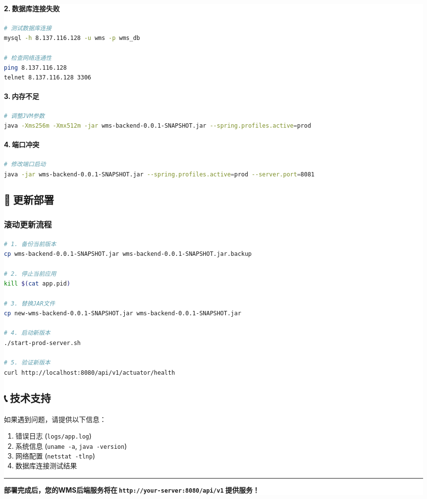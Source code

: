 #### 2. 数据库连接失败
```bash
# 测试数据库连接
mysql -h 8.137.116.128 -u wms -p wms_db

# 检查网络连通性
ping 8.137.116.128
telnet 8.137.116.128 3306
```

#### 3. 内存不足
```bash
# 调整JVM参数
java -Xms256m -Xmx512m -jar wms-backend-0.0.1-SNAPSHOT.jar --spring.profiles.active=prod
```

#### 4. 端口冲突
```bash
# 修改端口启动
java -jar wms-backend-0.0.1-SNAPSHOT.jar --spring.profiles.active=prod --server.port=8081
```

## 🔄 更新部署

### 滚动更新流程
```bash
# 1. 备份当前版本
cp wms-backend-0.0.1-SNAPSHOT.jar wms-backend-0.0.1-SNAPSHOT.jar.backup

# 2. 停止当前应用
kill $(cat app.pid)

# 3. 替换JAR文件
cp new-wms-backend-0.0.1-SNAPSHOT.jar wms-backend-0.0.1-SNAPSHOT.jar

# 4. 启动新版本
./start-prod-server.sh

# 5. 验证新版本
curl http://localhost:8080/api/v1/actuator/health
```

## 📞 技术支持

如果遇到问题，请提供以下信息：
1. 错误日志 (`logs/app.log`)
2. 系统信息 (`uname -a`, `java -version`)
3. 网络配置 (`netstat -tlnp`)
4. 数据库连接测试结果

---

**部署完成后，您的WMS后端服务将在 `http://your-server:8080/api/v1` 提供服务！**
